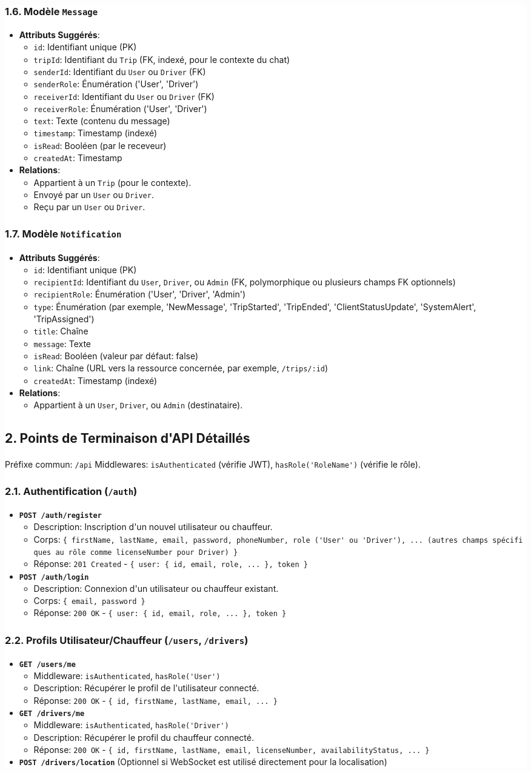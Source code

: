### 1.6. Modèle `Message`
*   **Attributs Suggérés**:
    *   `id`: Identifiant unique (PK)
    *   `tripId`: Identifiant du `Trip` (FK, indexé, pour le contexte du chat)
    *   `senderId`: Identifiant du `User` ou `Driver` (FK)
    *   `senderRole`: Énumération ('User', 'Driver')
    *   `receiverId`: Identifiant du `User` ou `Driver` (FK)
    *   `receiverRole`: Énumération ('User', 'Driver')
    *   `text`: Texte (contenu du message)
    *   `timestamp`: Timestamp (indexé)
    *   `isRead`: Booléen (par le receveur)
    *   `createdAt`: Timestamp
*   **Relations**:
    *   Appartient à un `Trip` (pour le contexte).
    *   Envoyé par un `User` ou `Driver`.
    *   Reçu par un `User` ou `Driver`.

### 1.7. Modèle `Notification`
*   **Attributs Suggérés**:
    *   `id`: Identifiant unique (PK)
    *   `recipientId`: Identifiant du `User`, `Driver`, ou `Admin` (FK, polymorphique ou plusieurs champs FK optionnels)
    *   `recipientRole`: Énumération ('User', 'Driver', 'Admin')
    *   `type`: Énumération (par exemple, 'NewMessage', 'TripStarted', 'TripEnded', 'ClientStatusUpdate', 'SystemAlert', 'TripAssigned')
    *   `title`: Chaîne
    *   `message`: Texte
    *   `isRead`: Booléen (valeur par défaut: false)
    *   `link`: Chaîne (URL vers la ressource concernée, par exemple, `/trips/:id`)
    *   `createdAt`: Timestamp (indexé)
*   **Relations**:
    *   Appartient à un `User`, `Driver`, ou `Admin` (destinataire).

## 2. Points de Terminaison d'API Détaillés

Préfixe commun: `/api`
Middlewares: `isAuthenticated` (vérifie JWT), `hasRole('RoleName')` (vérifie le rôle).

### 2.1. Authentification (`/auth`)
*   **`POST /auth/register`**
    *   Description: Inscription d'un nouvel utilisateur ou chauffeur.
    *   Corps: `{ firstName, lastName, email, password, phoneNumber, role ('User' ou 'Driver'), ... (autres champs spécifiques au rôle comme licenseNumber pour Driver) }`
    *   Réponse: `201 Created` - `{ user: { id, email, role, ... }, token }`
*   **`POST /auth/login`**
    *   Description: Connexion d'un utilisateur ou chauffeur existant.
    *   Corps: `{ email, password }`
    *   Réponse: `200 OK` - `{ user: { id, email, role, ... }, token }`

### 2.2. Profils Utilisateur/Chauffeur (`/users`, `/drivers`)
*   **`GET /users/me`**
    *   Middleware: `isAuthenticated`, `hasRole('User')`
    *   Description: Récupérer le profil de l'utilisateur connecté.
    *   Réponse: `200 OK` - `{ id, firstName, lastName, email, ... }`
*   **`GET /drivers/me`**
    *   Middleware: `isAuthenticated`, `hasRole('Driver')`
    *   Description: Récupérer le profil du chauffeur connecté.
    *   Réponse: `200 OK` - `{ id, firstName, lastName, email, licenseNumber, availabilityStatus, ... }`
*   **`POST /drivers/location`** (Optionnel si WebSocket est utilisé directement pour la localisation)